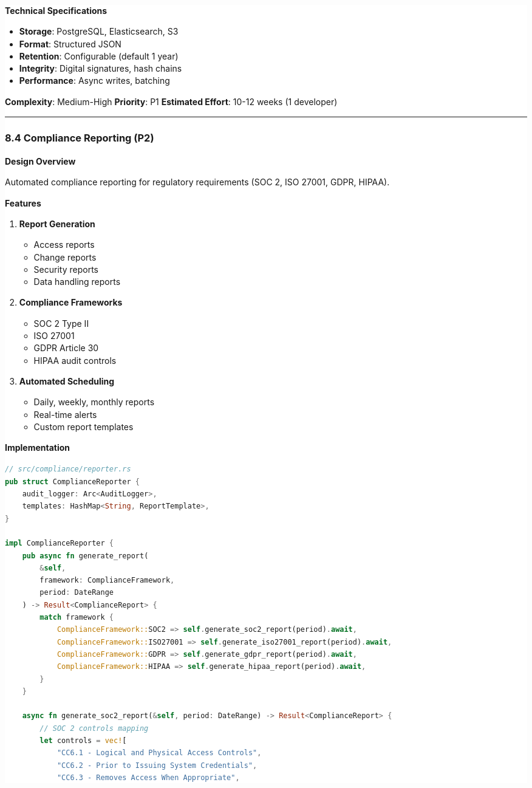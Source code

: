 **Technical Specifications**

- **Storage**: PostgreSQL, Elasticsearch, S3
- **Format**: Structured JSON
- **Retention**: Configurable (default 1 year)
- **Integrity**: Digital signatures, hash chains
- **Performance**: Async writes, batching

**Complexity**: Medium-High
**Priority**: P1
**Estimated Effort**: 10-12 weeks (1 developer)

---

### 8.4 Compliance Reporting (P2)

**Design Overview**

Automated compliance reporting for regulatory requirements (SOC 2, ISO 27001, GDPR, HIPAA).

**Features**

1. **Report Generation**
   - Access reports
   - Change reports
   - Security reports
   - Data handling reports

2. **Compliance Frameworks**
   - SOC 2 Type II
   - ISO 27001
   - GDPR Article 30
   - HIPAA audit controls

3. **Automated Scheduling**
   - Daily, weekly, monthly reports
   - Real-time alerts
   - Custom report templates

**Implementation**

```rust
// src/compliance/reporter.rs
pub struct ComplianceReporter {
    audit_logger: Arc<AuditLogger>,
    templates: HashMap<String, ReportTemplate>,
}

impl ComplianceReporter {
    pub async fn generate_report(
        &self,
        framework: ComplianceFramework,
        period: DateRange
    ) -> Result<ComplianceReport> {
        match framework {
            ComplianceFramework::SOC2 => self.generate_soc2_report(period).await,
            ComplianceFramework::ISO27001 => self.generate_iso27001_report(period).await,
            ComplianceFramework::GDPR => self.generate_gdpr_report(period).await,
            ComplianceFramework::HIPAA => self.generate_hipaa_report(period).await,
        }
    }

    async fn generate_soc2_report(&self, period: DateRange) -> Result<ComplianceReport> {
        // SOC 2 controls mapping
        let controls = vec![
            "CC6.1 - Logical and Physical Access Controls",
            "CC6.2 - Prior to Issuing System Credentials",
            "CC6.3 - Removes Access When Appropriate",
```